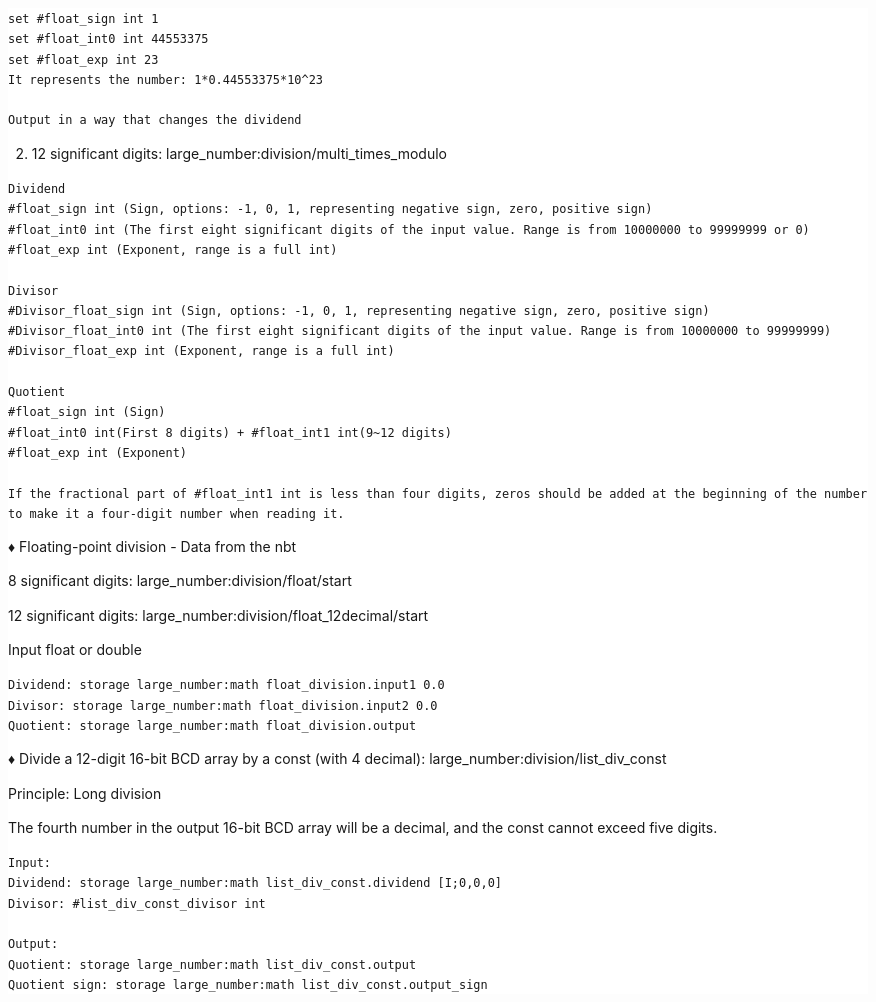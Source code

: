 ```
set #float_sign int 1
set #float_int0 int 44553375
set #float_exp int 23
It represents the number: 1*0.44553375*10^23

Output in a way that changes the dividend
```

2. 12 significant digits: large_number:division/multi_times_modulo

```
Dividend
#float_sign int (Sign, options: -1, 0, 1, representing negative sign, zero, positive sign)
#float_int0 int (The first eight significant digits of the input value. Range is from 10000000 to 99999999 or 0)
#float_exp int (Exponent, range is a full int)

Divisor
#Divisor_float_sign int (Sign, options: -1, 0, 1, representing negative sign, zero, positive sign)
#Divisor_float_int0 int (The first eight significant digits of the input value. Range is from 10000000 to 99999999)
#Divisor_float_exp int (Exponent, range is a full int)

Quotient
#float_sign int (Sign)
#float_int0 int(First 8 digits) + #float_int1 int(9~12 digits)
#float_exp int (Exponent)

If the fractional part of #float_int1 int is less than four digits, zeros should be added at the beginning of the number to make it a four-digit number when reading it.
```

♦ Floating-point division - Data from the nbt

8 significant digits: large_number:division/float/start

12 significant digits: large_number:division/float_12decimal/start

Input float or double

```
Dividend: storage large_number:math float_division.input1 0.0
Divisor: storage large_number:math float_division.input2 0.0
Quotient: storage large_number:math float_division.output
```

♦ Divide a 12-digit 16-bit BCD array by a const (with 4 decimal): large_number:division/list_div_const

Principle: Long division

The fourth number in the output 16-bit BCD array will be a decimal, and the const cannot exceed five digits.

```
Input: 
Dividend: storage large_number:math list_div_const.dividend [I;0,0,0]
Divisor: #list_div_const_divisor int

Output: 
Quotient: storage large_number:math list_div_const.output
Quotient sign: storage large_number:math list_div_const.output_sign
```

